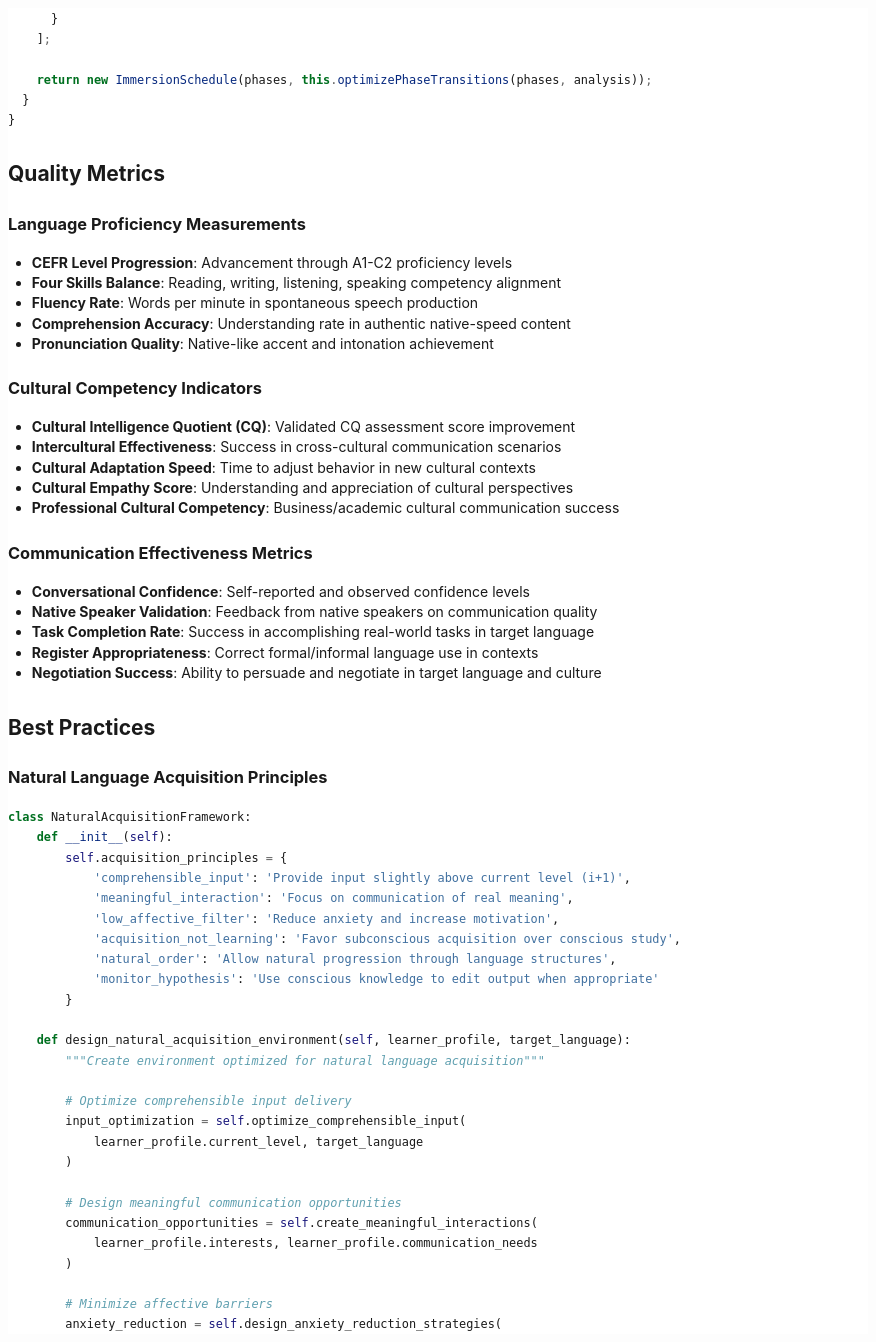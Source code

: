 ```typescript
      }
    ];
    
    return new ImmersionSchedule(phases, this.optimizePhaseTransitions(phases, analysis));
  }
}
```

## Quality Metrics

### Language Proficiency Measurements
- **CEFR Level Progression**: Advancement through A1-C2 proficiency levels
- **Four Skills Balance**: Reading, writing, listening, speaking competency alignment
- **Fluency Rate**: Words per minute in spontaneous speech production
- **Comprehension Accuracy**: Understanding rate in authentic native-speed content
- **Pronunciation Quality**: Native-like accent and intonation achievement

### Cultural Competency Indicators
- **Cultural Intelligence Quotient (CQ)**: Validated CQ assessment score improvement
- **Intercultural Effectiveness**: Success in cross-cultural communication scenarios
- **Cultural Adaptation Speed**: Time to adjust behavior in new cultural contexts
- **Cultural Empathy Score**: Understanding and appreciation of cultural perspectives
- **Professional Cultural Competency**: Business/academic cultural communication success

### Communication Effectiveness Metrics
- **Conversational Confidence**: Self-reported and observed confidence levels
- **Native Speaker Validation**: Feedback from native speakers on communication quality
- **Task Completion Rate**: Success in accomplishing real-world tasks in target language
- **Register Appropriateness**: Correct formal/informal language use in contexts
- **Negotiation Success**: Ability to persuade and negotiate in target language and culture

## Best Practices

### Natural Language Acquisition Principles
```python
class NaturalAcquisitionFramework:
    def __init__(self):
        self.acquisition_principles = {
            'comprehensible_input': 'Provide input slightly above current level (i+1)',
            'meaningful_interaction': 'Focus on communication of real meaning',
            'low_affective_filter': 'Reduce anxiety and increase motivation',
            'acquisition_not_learning': 'Favor subconscious acquisition over conscious study',
            'natural_order': 'Allow natural progression through language structures',
            'monitor_hypothesis': 'Use conscious knowledge to edit output when appropriate'
        }
        
    def design_natural_acquisition_environment(self, learner_profile, target_language):
        """Create environment optimized for natural language acquisition"""
        
        # Optimize comprehensible input delivery
        input_optimization = self.optimize_comprehensible_input(
            learner_profile.current_level, target_language
        )
        
        # Design meaningful communication opportunities  
        communication_opportunities = self.create_meaningful_interactions(
            learner_profile.interests, learner_profile.communication_needs
        )
        
        # Minimize affective barriers
        anxiety_reduction = self.design_anxiety_reduction_strategies(
```